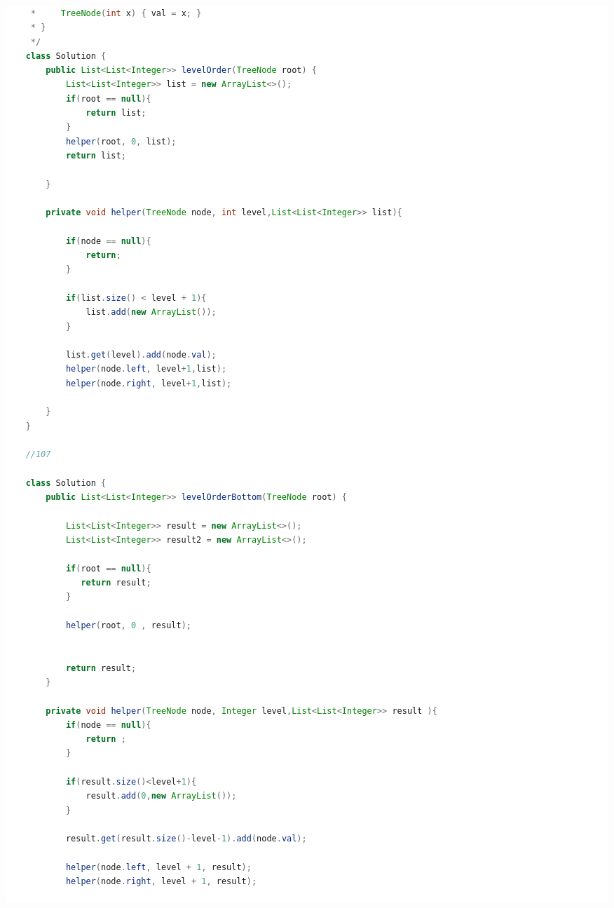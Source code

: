 ```java
	 *     TreeNode(int x) { val = x; }
	 * }
	 */
	class Solution {
	    public List<List<Integer>> levelOrder(TreeNode root) {
	        List<List<Integer>> list = new ArrayList<>();
	        if(root == null){
	            return list;
	        }
	        helper(root, 0, list);
	        return list;
	        
	    }
	    
	    private void helper(TreeNode node, int level,List<List<Integer>> list){
	        
	        if(node == null){
	            return;
	        }
	        
	        if(list.size() < level + 1){
	            list.add(new ArrayList());
	        }
	        
	        list.get(level).add(node.val);
	        helper(node.left, level+1,list);
	        helper(node.right, level+1,list);
	        
	    }
	}
	
	//107
	
	class Solution {
	    public List<List<Integer>> levelOrderBottom(TreeNode root) {
	     
	        List<List<Integer>> result = new ArrayList<>();
	        List<List<Integer>> result2 = new ArrayList<>();
	
	        if(root == null){
	           return result; 
	        }
	        
	        helper(root, 0 , result);
	
	        
	        return result;
	    }
	    
	    private void helper(TreeNode node, Integer level,List<List<Integer>> result ){
	        if(node == null){
	            return ;
	        }
	        
	        if(result.size()<level+1){
	            result.add(0,new ArrayList());
	        }
	        
	        result.get(result.size()-level-1).add(node.val);
	        
	        helper(node.left, level + 1, result);
	        helper(node.right, level + 1, result);
	  
```